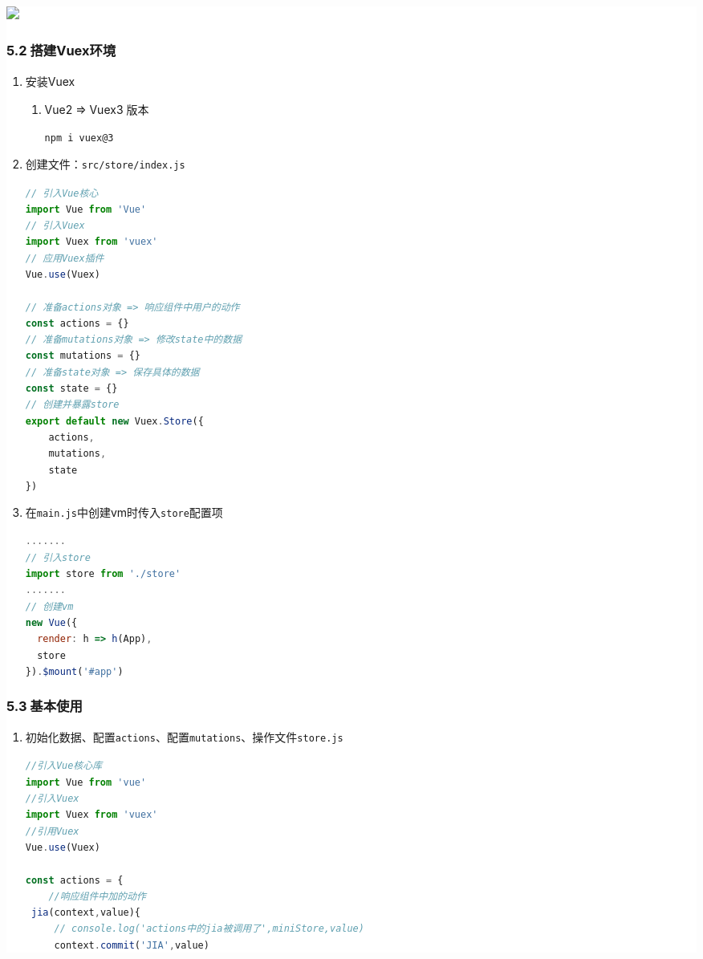    ![](https://xingqiu-tuchuang-1256524210.cos.ap-shanghai.myqcloud.com/5143/Vuex工作原理图.png)

### 5.2 搭建Vuex环境

1. 安装Vuex

   1. Vue2 => Vuex3 版本

      ```sh
      npm i vuex@3
      ```

2. 创建文件：`src/store/index.js`

   ```js
   // 引入Vue核心
   import Vue from 'Vue'
   // 引入Vuex
   import Vuex from 'vuex'
   // 应用Vuex插件
   Vue.use(Vuex)
   
   // 准备actions对象 => 响应组件中用户的动作
   const actions = {}
   // 准备mutations对象 => 修改state中的数据
   const mutations = {}
   // 准备state对象 => 保存具体的数据
   const state = {}
   // 创建并暴露store
   export default new Vuex.Store({
       actions,
       mutations,
       state
   })
   ```

3. 在`main.js`中创建vm时传入`store`配置项

   ```js
   .......
   // 引入store
   import store from './store'
   .......
   // 创建vm
   new Vue({
     render: h => h(App),
     store
   }).$mount('#app')
   ```

### 5.3 基本使用

1. 初始化数据、配置`actions`、配置`mutations`、操作文件`store.js`

   ```js
   //引入Vue核心库
   import Vue from 'vue'
   //引入Vuex
   import Vuex from 'vuex'
   //引用Vuex
   Vue.use(Vuex)
   
   const actions = {
       //响应组件中加的动作
   	jia(context,value){
   		// console.log('actions中的jia被调用了',miniStore,value)
   		context.commit('JIA',value)
   ```